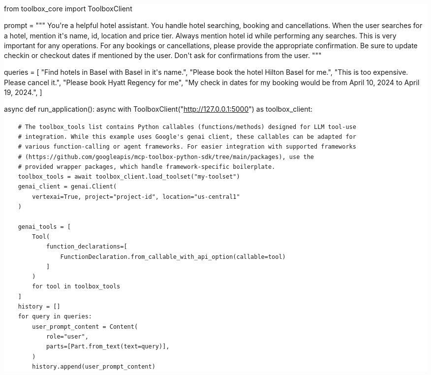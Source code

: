 from toolbox_core import ToolboxClient

prompt = """
  You're a helpful hotel assistant. You handle hotel searching, booking and
  cancellations. When the user searches for a hotel, mention it's name, id,
  location and price tier. Always mention hotel id while performing any
  searches. This is very important for any operations. For any bookings or
  cancellations, please provide the appropriate confirmation. Be sure to
  update checkin or checkout dates if mentioned by the user.
  Don't ask for confirmations from the user.
"""

queries = [
    "Find hotels in Basel with Basel in it's name.",
    "Please book the hotel Hilton Basel for me.",
    "This is too expensive. Please cancel it.",
    "Please book Hyatt Regency for me",
    "My check in dates for my booking would be from April 10, 2024 to April 19, 2024.",
]

async def run_application():
    async with ToolboxClient("<http://127.0.0.1:5000>") as toolbox_client:

        # The toolbox_tools list contains Python callables (functions/methods) designed for LLM tool-use
        # integration. While this example uses Google's genai client, these callables can be adapted for
        # various function-calling or agent frameworks. For easier integration with supported frameworks
        # (https://github.com/googleapis/mcp-toolbox-python-sdk/tree/main/packages), use the
        # provided wrapper packages, which handle framework-specific boilerplate.
        toolbox_tools = await toolbox_client.load_toolset("my-toolset")
        genai_client = genai.Client(
            vertexai=True, project="project-id", location="us-central1"
        )

        genai_tools = [
            Tool(
                function_declarations=[
                    FunctionDeclaration.from_callable_with_api_option(callable=tool)
                ]
            )
            for tool in toolbox_tools
        ]
        history = []
        for query in queries:
            user_prompt_content = Content(
                role="user",
                parts=[Part.from_text(text=query)],
            )
            history.append(user_prompt_content)


[install-python]: https://wiki.python.org/moin/BeginnersGuide/Download
[install-pip]: https://pip.pypa.io/en/stable/installation/
[install-gcloud]: https://cloud.google.com/sdk/docs/install